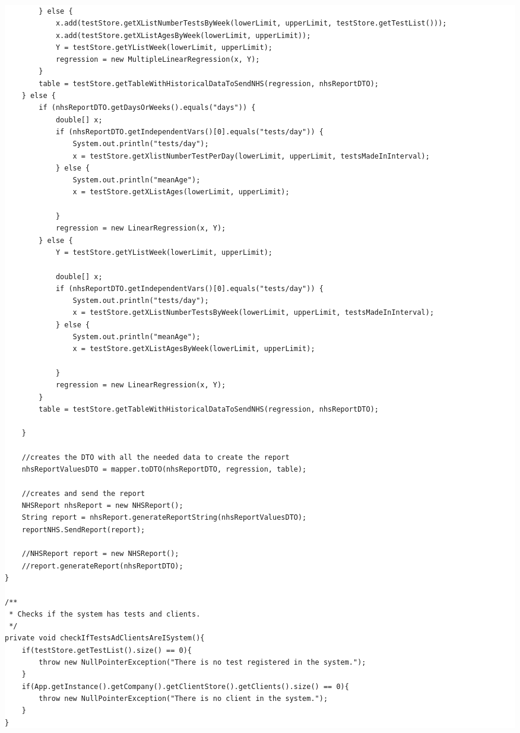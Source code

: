             } else {
                x.add(testStore.getXListNumberTestsByWeek(lowerLimit, upperLimit, testStore.getTestList()));
                x.add(testStore.getXListAgesByWeek(lowerLimit, upperLimit));
                Y = testStore.getYListWeek(lowerLimit, upperLimit);
                regression = new MultipleLinearRegression(x, Y);
            }
            table = testStore.getTableWithHistoricalDataToSendNHS(regression, nhsReportDTO);
        } else {
            if (nhsReportDTO.getDaysOrWeeks().equals("days")) {
                double[] x;
                if (nhsReportDTO.getIndependentVars()[0].equals("tests/day")) {
                    System.out.println("tests/day");
                    x = testStore.getXlistNumberTestPerDay(lowerLimit, upperLimit, testsMadeInInterval);
                } else {
                    System.out.println("meanAge");
                    x = testStore.getXListAges(lowerLimit, upperLimit);

                }
                regression = new LinearRegression(x, Y);
            } else {
                Y = testStore.getYListWeek(lowerLimit, upperLimit);

                double[] x;
                if (nhsReportDTO.getIndependentVars()[0].equals("tests/day")) {
                    System.out.println("tests/day");
                    x = testStore.getXListNumberTestsByWeek(lowerLimit, upperLimit, testsMadeInInterval);
                } else {
                    System.out.println("meanAge");
                    x = testStore.getXListAgesByWeek(lowerLimit, upperLimit);

                }
                regression = new LinearRegression(x, Y);
            }
            table = testStore.getTableWithHistoricalDataToSendNHS(regression, nhsReportDTO);

        }

        //creates the DTO with all the needed data to create the report
        nhsReportValuesDTO = mapper.toDTO(nhsReportDTO, regression, table);

        //creates and send the report
        NHSReport nhsReport = new NHSReport();
        String report = nhsReport.generateReportString(nhsReportValuesDTO);
        reportNHS.SendReport(report);

        //NHSReport report = new NHSReport();
        //report.generateReport(nhsReportDTO);
    }

    /**
     * Checks if the system has tests and clients.
     */
    private void checkIfTestsAdClientsAreISystem(){
        if(testStore.getTestList().size() == 0){
            throw new NullPointerException("There is no test registered in the system.");
        }
        if(App.getInstance().getCompany().getClientStore().getClients().size() == 0){
            throw new NullPointerException("There is no client in the system.");
        }
    }

